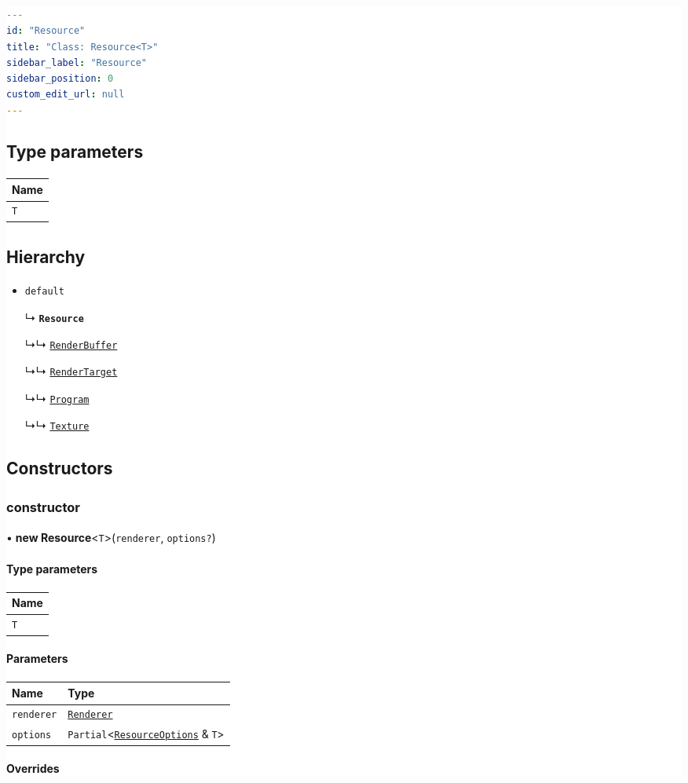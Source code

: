 ```yaml
---
id: "Resource"
title: "Class: Resource<T>"
sidebar_label: "Resource"
sidebar_position: 0
custom_edit_url: null
---
```


## Type parameters

| Name |
| :------ |
| `T` |

## Hierarchy

- `default`

  ↳ **`Resource`**

  ↳↳ [`RenderBuffer`](RenderBuffer.md)

  ↳↳ [`RenderTarget`](RenderTarget.md)

  ↳↳ [`Program`](Program.md)

  ↳↳ [`Texture`](Texture.md)

## Constructors

### constructor

• **new Resource**<`T`\>(`renderer`, `options?`)

#### Type parameters

| Name |
| :------ |
| `T` |

#### Parameters

| Name | Type |
| :------ | :------ |
| `renderer` | [`Renderer`](Renderer.md) |
| `options` | `Partial`<[`ResourceOptions`](../interfaces/ResourceOptions.md) & `T`\> |

#### Overrides
